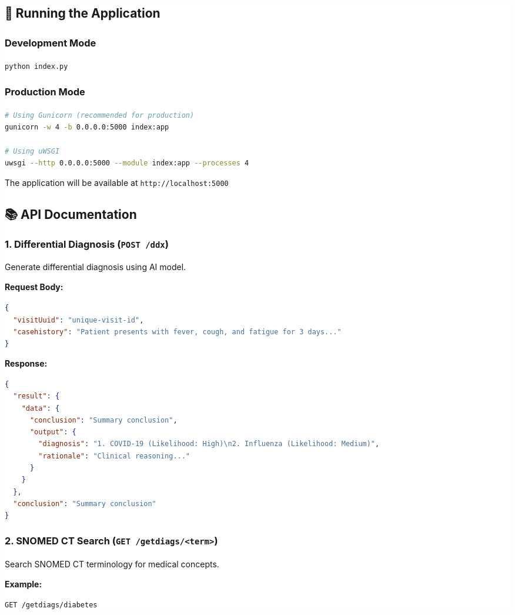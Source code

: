 ## 🚀 Running the Application

### Development Mode
```bash
python index.py
```

### Production Mode
```bash
# Using Gunicorn (recommended for production)
gunicorn -w 4 -b 0.0.0.0:5000 index:app

# Using uWSGI
uwsgi --http 0.0.0.0:5000 --module index:app --processes 4
```

The application will be available at `http://localhost:5000`

## 📚 API Documentation

### 1. Differential Diagnosis (`POST /ddx`)

Generate differential diagnosis using AI model.

**Request Body:**
```json
{
  "visitUuid": "unique-visit-id",
  "casehistory": "Patient presents with fever, cough, and fatigue for 3 days..."
}
```

**Response:**
```json
{
  "result": {
    "data": {
      "conclusion": "Summary conclusion",
      "output": {
        "diagnosis": "1. COVID-19 (Likelihood: High)\n2. Influenza (Likelihood: Medium)",
        "rationale": "Clinical reasoning..."
      }
    }
  },
  "conclusion": "Summary conclusion"
}
```

### 2. SNOMED CT Search (`GET /getdiags/<term>`)

Search SNOMED CT terminology for medical concepts.

**Example:**
```
GET /getdiags/diabetes
```
